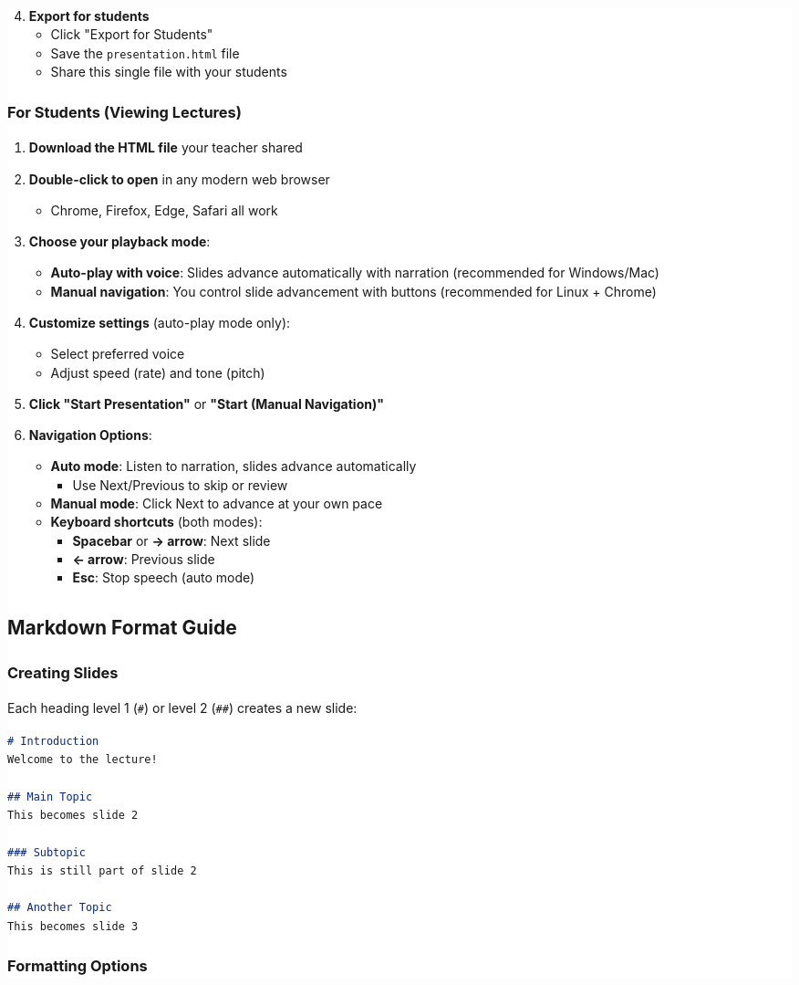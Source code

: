 4. **Export for students**
   - Click "Export for Students"
   - Save the `presentation.html` file
   - Share this single file with your students

### For Students (Viewing Lectures)

1. **Download the HTML file** your teacher shared

2. **Double-click to open** in any modern web browser
   - Chrome, Firefox, Edge, Safari all work

3. **Choose your playback mode**:
   - **Auto-play with voice**: Slides advance automatically with narration (recommended for Windows/Mac)
   - **Manual navigation**: You control slide advancement with buttons (recommended for Linux + Chrome)

4. **Customize settings** (auto-play mode only):
   - Select preferred voice
   - Adjust speed (rate) and tone (pitch)

5. **Click "Start Presentation"** or **"Start (Manual Navigation)"**

6. **Navigation Options**:
   - **Auto mode**: Listen to narration, slides advance automatically
     - Use Next/Previous to skip or review
   - **Manual mode**: Click Next to advance at your own pace
   - **Keyboard shortcuts** (both modes):
     - **Spacebar** or **→ arrow**: Next slide
     - **← arrow**: Previous slide
     - **Esc**: Stop speech (auto mode)

## Markdown Format Guide

### Creating Slides

Each heading level 1 (`#`) or level 2 (`##`) creates a new slide:

```markdown
# Introduction
Welcome to the lecture!

## Main Topic
This becomes slide 2

### Subtopic
This is still part of slide 2

## Another Topic
This becomes slide 3
```

### Formatting Options
